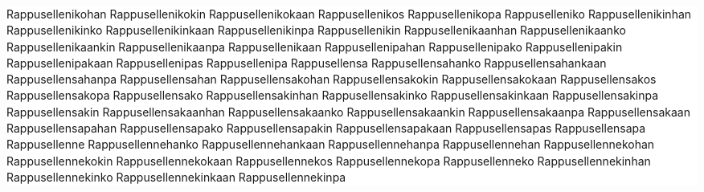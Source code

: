 Rappusellenikohan
Rappusellenikokin
Rappusellenikokaan
Rappusellenikos
Rappusellenikopa
Rappuselleniko
Rappusellenikinhan
Rappusellenikinko
Rappusellenikinkaan
Rappusellenikinpa
Rappusellenikin
Rappusellenikaanhan
Rappusellenikaanko
Rappusellenikaankin
Rappusellenikaanpa
Rappusellenikaan
Rappusellenipahan
Rappusellenipako
Rappusellenipakin
Rappusellenipakaan
Rappusellenipas
Rappusellenipa
Rappusellensa
Rappusellensahanko
Rappusellensahankaan
Rappusellensahanpa
Rappusellensahan
Rappusellensakohan
Rappusellensakokin
Rappusellensakokaan
Rappusellensakos
Rappusellensakopa
Rappusellensako
Rappusellensakinhan
Rappusellensakinko
Rappusellensakinkaan
Rappusellensakinpa
Rappusellensakin
Rappusellensakaanhan
Rappusellensakaanko
Rappusellensakaankin
Rappusellensakaanpa
Rappusellensakaan
Rappusellensapahan
Rappusellensapako
Rappusellensapakin
Rappusellensapakaan
Rappusellensapas
Rappusellensapa
Rappusellenne
Rappusellennehanko
Rappusellennehankaan
Rappusellennehanpa
Rappusellennehan
Rappusellennekohan
Rappusellennekokin
Rappusellennekokaan
Rappusellennekos
Rappusellennekopa
Rappusellenneko
Rappusellennekinhan
Rappusellennekinko
Rappusellennekinkaan
Rappusellennekinpa